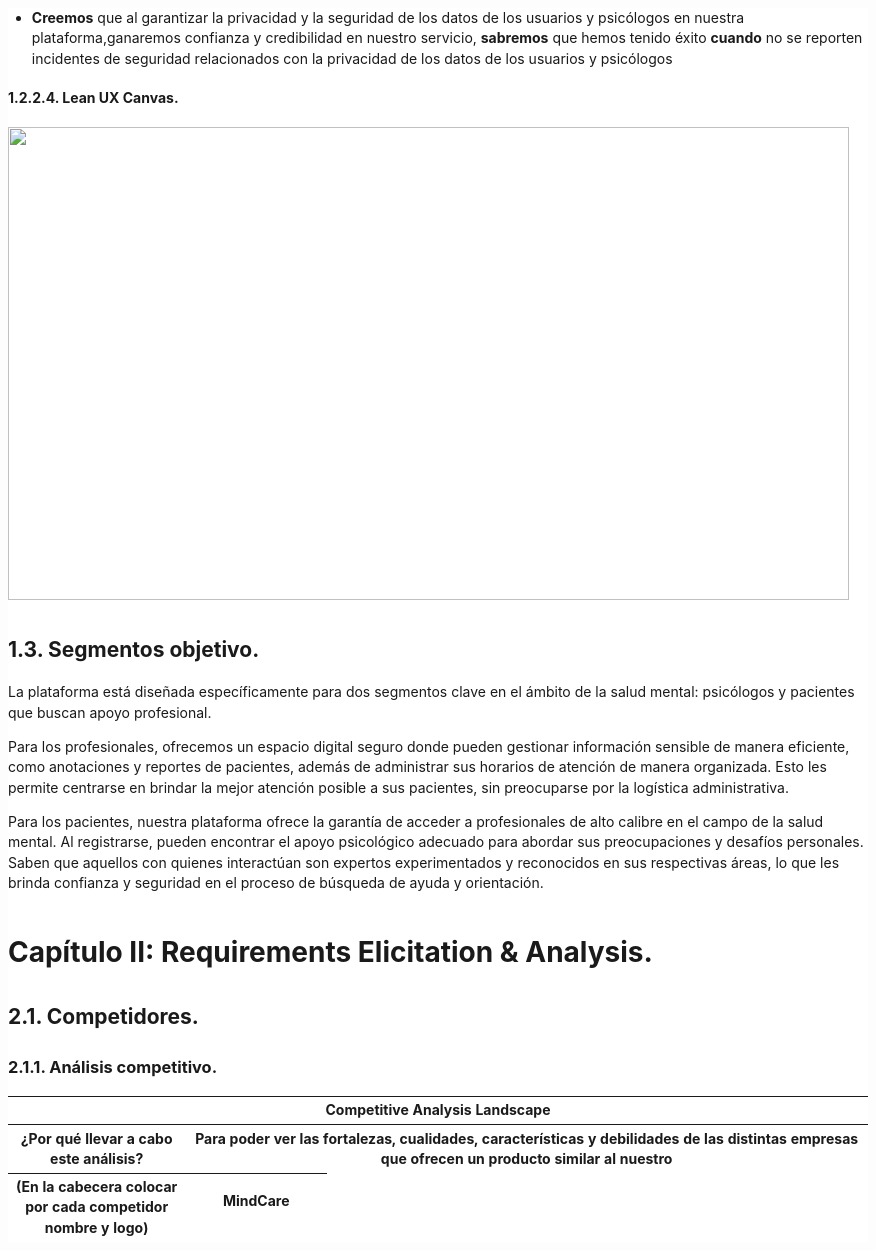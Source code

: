 - **Creemos** que al garantizar la privacidad y la seguridad de los
  datos de los usuarios y psicólogos en nuestra plataforma,ganaremos
  confianza y credibilidad en nuestro servicio, **sabremos** que hemos
  tenido éxito **cuando** no se reporten incidentes de seguridad
  relacionados con la privacidad de los datos de los usuarios y
  psicólogos

#### 1.2.2.4. Lean UX Canvas. 

<img src="./media/image87.png"
style="width:8.75521in;height:4.9225in" />

## 1.3. Segmentos objetivo.

La plataforma está diseñada específicamente para dos segmentos clave en
el ámbito de la salud mental: psicólogos y pacientes que buscan apoyo
profesional.

Para los profesionales, ofrecemos un espacio digital seguro donde pueden
gestionar información sensible de manera eficiente, como anotaciones y
reportes de pacientes, además de administrar sus horarios de atención de
manera organizada. Esto les permite centrarse en brindar la mejor
atención posible a sus pacientes, sin preocuparse por la logística
administrativa.

Para los pacientes, nuestra plataforma ofrece la garantía de acceder a
profesionales de alto calibre en el campo de la salud mental. Al
registrarse, pueden encontrar el apoyo psicológico adecuado para abordar
sus preocupaciones y desafíos personales. Saben que aquellos con quienes
interactúan son expertos experimentados y reconocidos en sus respectivas
áreas, lo que les brinda confianza y seguridad en el proceso de búsqueda
de ayuda y orientación.

# Capítulo II: Requirements Elicitation & Analysis.

## 2.1. Competidores. 

### 2.1.1. Análisis competitivo.

<table>
<colgroup>
<col style="width: 8%" />
<col style="width: 12%" />
<col style="width: 16%" />
<col style="width: 19%" />
<col style="width: 21%" />
<col style="width: 21%" />
</colgroup>
<thead>
<tr class="header">
<th colspan="6">Competitive Analysis Landscape</th>
</tr>
<tr class="odd">
<th colspan="2">¿Por qué llevar a cabo este análisis?</th>
<th colspan="4">Para poder ver las fortalezas, cualidades,
características y debilidades de las distintas empresas que ofrecen un
producto similar al nuestro</th>
</tr>
<tr class="header">
<th colspan="2">(En la cabecera colocar por cada competidor nombre y
logo)</th>
<th><p>MindCare</p>
